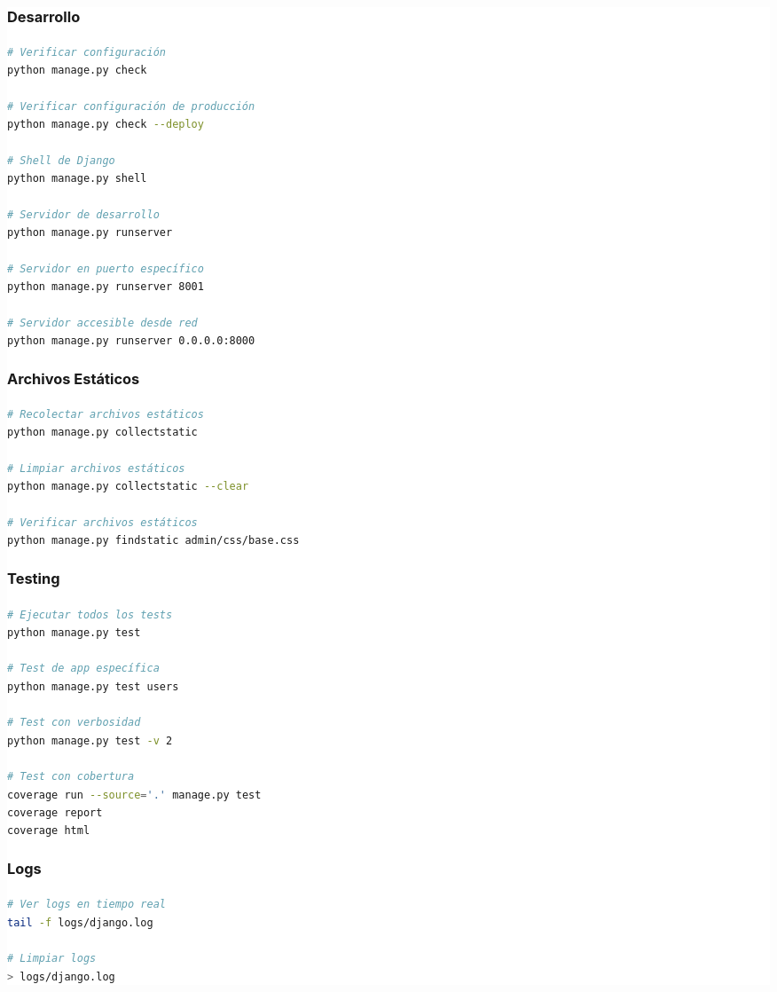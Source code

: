 ### Desarrollo
```bash
# Verificar configuración
python manage.py check

# Verificar configuración de producción
python manage.py check --deploy

# Shell de Django
python manage.py shell

# Servidor de desarrollo
python manage.py runserver

# Servidor en puerto específico
python manage.py runserver 8001

# Servidor accesible desde red
python manage.py runserver 0.0.0.0:8000
```

### Archivos Estáticos
```bash
# Recolectar archivos estáticos
python manage.py collectstatic

# Limpiar archivos estáticos
python manage.py collectstatic --clear

# Verificar archivos estáticos
python manage.py findstatic admin/css/base.css
```

### Testing
```bash
# Ejecutar todos los tests
python manage.py test

# Test de app específica
python manage.py test users

# Test con verbosidad
python manage.py test -v 2

# Test con cobertura
coverage run --source='.' manage.py test
coverage report
coverage html
```

### Logs
```bash
# Ver logs en tiempo real
tail -f logs/django.log

# Limpiar logs
> logs/django.log
```

